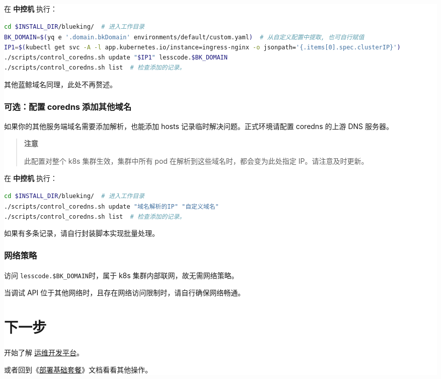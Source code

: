 在 **中控机** 执行：
``` bash
cd $INSTALL_DIR/blueking/  # 进入工作目录
BK_DOMAIN=$(yq e '.domain.bkDomain' environments/default/custom.yaml)  # 从自定义配置中提取, 也可自行赋值
IP1=$(kubectl get svc -A -l app.kubernetes.io/instance=ingress-nginx -o jsonpath='{.items[0].spec.clusterIP}')
./scripts/control_coredns.sh update "$IP1" lesscode.$BK_DOMAIN
./scripts/control_coredns.sh list  # 检查添加的记录。
```
其他蓝鲸域名同理，此处不再赘述。

### 可选：配置 coredns 添加其他域名
如果你的其他服务端域名需要添加解析，也能添加 hosts 记录临时解决问题。正式环境请配置 coredns 的上游 DNS 服务器。

>**注意**
>
>此配置对整个 k8s 集群生效，集群中所有 pod 在解析到这些域名时，都会变为此处指定 IP。请注意及时更新。

在 **中控机** 执行：
``` bash
cd $INSTALL_DIR/blueking/  # 进入工作目录
./scripts/control_coredns.sh update "域名解析的IP" "自定义域名"
./scripts/control_coredns.sh list  # 检查添加的记录。
```
如果有多条记录，请自行封装脚本实现批量处理。

### 网络策略

访问 `lesscode.$BK_DOMAIN`时，属于 k8s 集群内部联网，故无需网络策略。

当调试 API 位于其他网络时，且存在网络访问限制时，请自行确保网络畅通。


# 下一步
开始了解 [运维开发平台](../../LessCode/1.1/UserGuide/intro.md)。

或者回到《[部署基础套餐](install-bkce.md#next)》文档看看其他操作。
